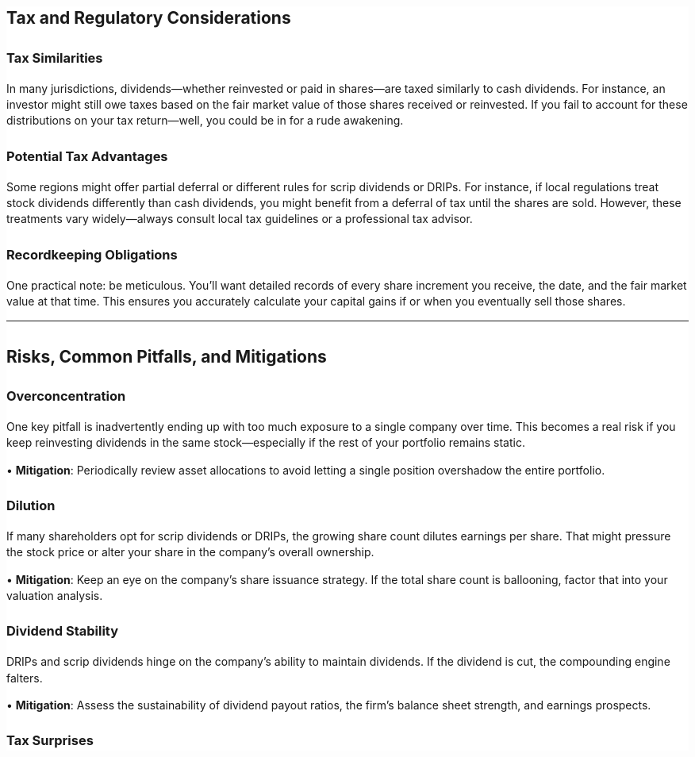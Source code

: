
## Tax and Regulatory Considerations

### Tax Similarities

In many jurisdictions, dividends—whether reinvested or paid in shares—are taxed similarly to cash dividends. For instance, an investor might still owe taxes based on the fair market value of those shares received or reinvested. If you fail to account for these distributions on your tax return—well, you could be in for a rude awakening.

### Potential Tax Advantages

Some regions might offer partial deferral or different rules for scrip dividends or DRIPs. For instance, if local regulations treat stock dividends differently than cash dividends, you might benefit from a deferral of tax until the shares are sold. However, these treatments vary widely—always consult local tax guidelines or a professional tax advisor.

### Recordkeeping Obligations

One practical note: be meticulous. You’ll want detailed records of every share increment you receive, the date, and the fair market value at that time. This ensures you accurately calculate your capital gains if or when you eventually sell those shares.

---

## Risks, Common Pitfalls, and Mitigations

### Overconcentration

One key pitfall is inadvertently ending up with too much exposure to a single company over time. This becomes a real risk if you keep reinvesting dividends in the same stock—especially if the rest of your portfolio remains static.

• **Mitigation**: Periodically review asset allocations to avoid letting a single position overshadow the entire portfolio.

### Dilution

If many shareholders opt for scrip dividends or DRIPs, the growing share count dilutes earnings per share. That might pressure the stock price or alter your share in the company’s overall ownership.

• **Mitigation**: Keep an eye on the company’s share issuance strategy. If the total share count is ballooning, factor that into your valuation analysis.

### Dividend Stability

DRIPs and scrip dividends hinge on the company’s ability to maintain dividends. If the dividend is cut, the compounding engine falters.

• **Mitigation**: Assess the sustainability of dividend payout ratios, the firm’s balance sheet strength, and earnings prospects.  

### Tax Surprises

